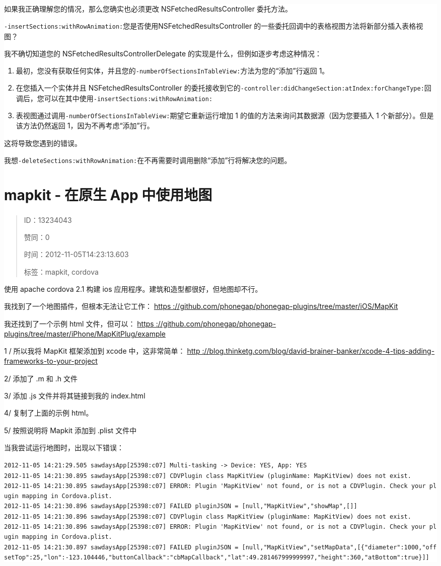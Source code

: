如果我正确理解您的情况，那么您确实也必须更改 NSFetchedResultsController 委托方法。

`-insertSections:withRowAnimation:`您是否使用NSFetchedResultsController 的一些委托回调中的表格视图方法将新部分插入表格视图？

我不确切知道您的 NSFetchedResultsControllerDelegate 的实现是什么，但例如逐步考虑这种情况：

1.  最初，您没有获取任何实体，并且您的`-numberOfSectionsInTableView:`方法为您的“添加”行返回 1。

2.  在您插入一个实体并且 NSFetchedResultsController 的委托接收到它的`-controller:didChangeSection:atIndex:forChangeType:`回调后，您可以在其中使用`-insertSections:withRowAnimation:`

3.  表视图通过调用`-numberOfSectionsInTableView:`期望它重新运行增加 1 的值的方法来询问其数据源（因为您要插入 1 个新部分）。但是该方法仍然返回 1，因为不再考虑“添加”行。

这将导致您遇到的错误。

我想`-deleteSections:withRowAnimation:`在不再需要时调用删除“添加”行将解决您的问题。

# mapkit - 在原生 App 中使用地图

> ID：13234043
> 
> 赞同：0
> 
> 时间：2012-11-05T14:23:13.603
> 
> 标签：mapkit, cordova

使用 apache cordova 2.1 构建 ios 应用程序。建筑和造型都很好，但地图却不行。

我找到了一个地图插件，但根本无法让它工作： [https ://github.com/phonegap/phonegap-plugins/tree/master/iOS/MapKit](https://github.com/phonegap/phonegap-plugins/tree/master/iOS/MapKit)

我还找到了一个示例 html 文件，但可以： [https ://github.com/phonegap/phonegap-plugins/tree/master/iPhone/MapKitPlug/example](https://github.com/phonegap/phonegap-plugins/tree/master/iPhone/MapKitPlug/example)

1 / 所以我将 MapKit 框架添加到 xcode 中，这非常简单： [http ://blog.thinketg.com/blog/david-brainer-banker/xcode-4-tips-adding-frameworks-to-your-project](http://blog.thinketg.com/blog/david-brainer-banker/xcode-4-tips-adding-frameworks-to-your-project)

2/ 添加了 .m 和 .h 文件

3/ 添加 .js 文件并将其链接到我的 index.html

4/ 复制了上面的示例 html。

5/ 按照说明将 Mapkit 添加到 .plist 文件中

当我尝试运行地图时，出现以下错误：

```
2012-11-05 14:21:29.505 sawdaysApp[25398:c07] Multi-tasking -> Device: YES, App: YES
2012-11-05 14:21:30.895 sawdaysApp[25398:c07] CDVPlugin class MapKitView (pluginName: MapKitView) does not exist.
2012-11-05 14:21:30.895 sawdaysApp[25398:c07] ERROR: Plugin 'MapKitView' not found, or is not a CDVPlugin. Check your plugin mapping in Cordova.plist.
2012-11-05 14:21:30.896 sawdaysApp[25398:c07] FAILED pluginJSON = [null,"MapKitView","showMap",[]]
2012-11-05 14:21:30.896 sawdaysApp[25398:c07] CDVPlugin class MapKitView (pluginName: MapKitView) does not exist.
2012-11-05 14:21:30.896 sawdaysApp[25398:c07] ERROR: Plugin 'MapKitView' not found, or is not a CDVPlugin. Check your plugin mapping in Cordova.plist.
2012-11-05 14:21:30.897 sawdaysApp[25398:c07] FAILED pluginJSON = [null,"MapKitView","setMapData",[{"diameter":1000,"offsetTop":25,"lon":-123.104446,"buttonCallback":"cbMapCallback","lat":49.281467999999997,"height":360,"atBottom":true}]] 
```
